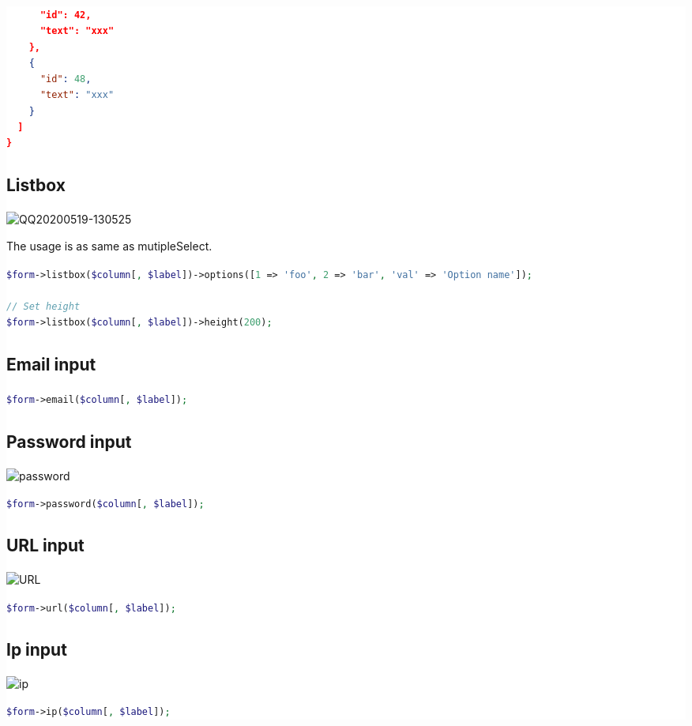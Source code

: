 ```json
      "id": 42,
      "text": "xxx"
    },
    {
      "id": 48,
      "text": "xxx"
    }
  ]
}
```

## Listbox

![QQ20200519-130525](https://user-images.githubusercontent.com/1479100/82287107-f8d2ca80-99d1-11ea-90a2-8efa9c5ff224.png)

The usage is as same as mutipleSelect.

```php
$form->listbox($column[, $label])->options([1 => 'foo', 2 => 'bar', 'val' => 'Option name']);

// Set height
$form->listbox($column[, $label])->height(200);
```

## Email input

```php
$form->email($column[, $label]);
```

## Password input

![password](https://user-images.githubusercontent.com/1479100/82288324-d1c9c800-99d4-11ea-9085-c510ab007a20.png)

```php
$form->password($column[, $label]);
```

## URL input

![URL](https://user-images.githubusercontent.com/1479100/82288331-d42c2200-99d4-11ea-9e68-39eb6341afdc.png)

```php
$form->url($column[, $label]);
```

## Ip input

![ip](https://user-images.githubusercontent.com/1479100/82288319-d0000480-99d4-11ea-96d8-92d8c7e7f1fe.png)

```php
$form->ip($column[, $label]);
```
